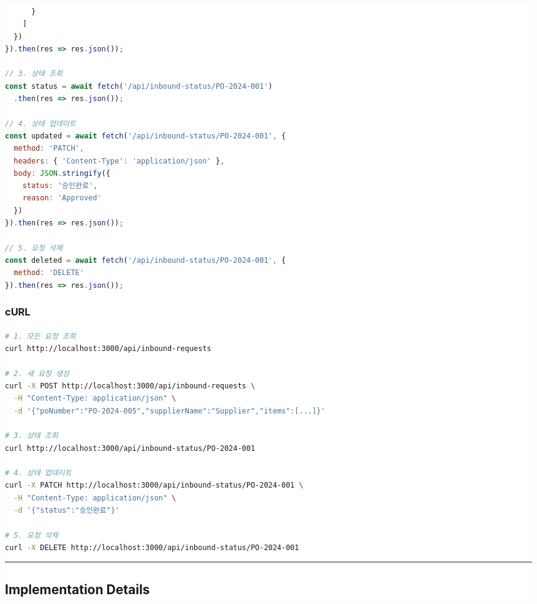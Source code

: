 ```javascript
      }
    ]
  })
}).then(res => res.json());

// 3. 상태 조회
const status = await fetch('/api/inbound-status/PO-2024-001')
  .then(res => res.json());

// 4. 상태 업데이트
const updated = await fetch('/api/inbound-status/PO-2024-001', {
  method: 'PATCH',
  headers: { 'Content-Type': 'application/json' },
  body: JSON.stringify({
    status: '승인완료',
    reason: 'Approved'
  })
}).then(res => res.json());

// 5. 요청 삭제
const deleted = await fetch('/api/inbound-status/PO-2024-001', {
  method: 'DELETE'
}).then(res => res.json());
```

### cURL

```bash
# 1. 모든 요청 조회
curl http://localhost:3000/api/inbound-requests

# 2. 새 요청 생성
curl -X POST http://localhost:3000/api/inbound-requests \
  -H "Content-Type: application/json" \
  -d '{"poNumber":"PO-2024-005","supplierName":"Supplier","items":[...]}'

# 3. 상태 조회
curl http://localhost:3000/api/inbound-status/PO-2024-001

# 4. 상태 업데이트
curl -X PATCH http://localhost:3000/api/inbound-status/PO-2024-001 \
  -H "Content-Type: application/json" \
  -d '{"status":"승인완료"}'

# 5. 요청 삭제
curl -X DELETE http://localhost:3000/api/inbound-status/PO-2024-001
```

---

## Implementation Details
